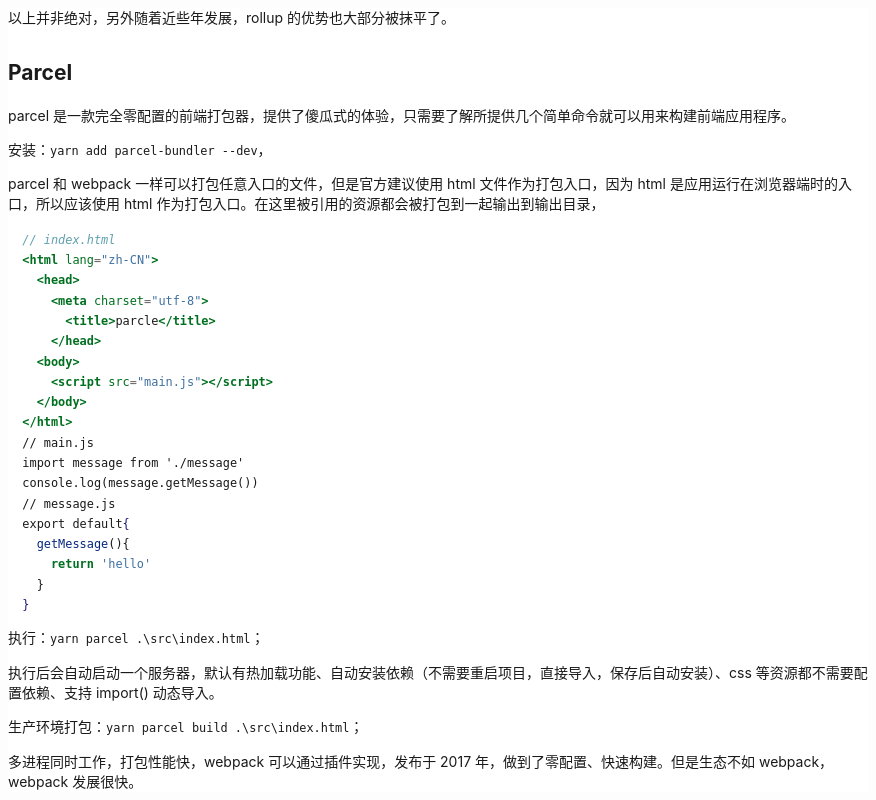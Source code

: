 以上并非绝对，另外随着近些年发展，rollup 的优势也大部分被抹平了。

## Parcel

parcel 是一款完全零配置的前端打包器，提供了傻瓜式的体验，只需要了解所提供几个简单命令就可以用来构建前端应用程序。

安装：``yarn add parcel-bundler --dev``，

parcel 和 webpack 一样可以打包任意入口的文件，但是官方建议使用 html 文件作为打包入口，因为 html 是应用运行在浏览器端时的入口，所以应该使用 html 作为打包入口。在这里被引用的资源都会被打包到一起输出到输出目录，

```jsx
  // index.html
  <html lang="zh-CN">
    <head>
      <meta charset="utf-8">
        <title>parcle</title>
      </head>
    <body>
      <script src="main.js"></script>
    </body>
  </html>
  // main.js
  import message from './message'
  console.log(message.getMessage())
  // message.js
  export default{
    getMessage(){
      return 'hello'
    }
  }
```

执行：``yarn parcel .\src\index.html``；

执行后会自动启动一个服务器，默认有热加载功能、自动安装依赖（不需要重启项目，直接导入，保存后自动安装）、css 等资源都不需要配置依赖、支持 import() 动态导入。

生产环境打包：``yarn parcel build .\src\index.html``；

多进程同时工作，打包性能快，webpack 可以通过插件实现，发布于 2017 年，做到了零配置、快速构建。但是生态不如 webpack，webpack 发展很快。




